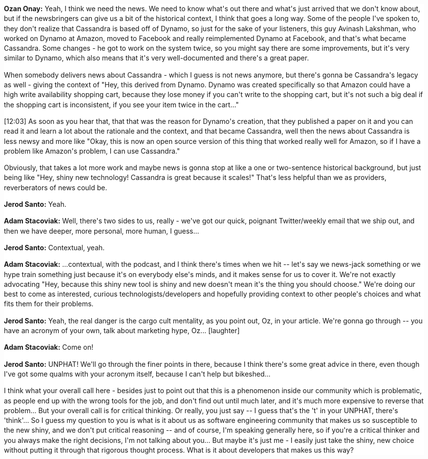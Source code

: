 **Ozan Onay:** Yeah, I think we need the news. We need to know what's out there and what's just arrived that we don't know about, but if the newsbringers can give us a bit of the historical context, I think that goes a long way. Some of the people I've spoken to, they don't realize that Cassandra is based off of Dynamo, so just for the sake of your listeners, this guy Avinash Lakshman, who worked on Dynamo at Amazon, moved to Facebook and really reimplemented Dynamo at Facebook, and that's what became Cassandra. Some changes - he got to work on the system twice, so you might say there are some improvements, but it's very similar to Dynamo, which also means that it's very well-documented and there's a great paper.

When somebody delivers news about Cassandra - which I guess is not news anymore, but there's gonna be Cassandra's legacy as well - giving the context of "Hey, this derived from Dynamo. Dynamo was created specifically so that Amazon could have a high write availability shopping cart, because they lose money if you can't write to the shopping cart, but it's not such a big deal if the shopping cart is inconsistent, if you see your item twice in the cart..."

\[12:03\] As soon as you hear that, that that was the reason for Dynamo's creation, that they published a paper on it and you can read it and learn a lot about the rationale and the context, and that became Cassandra, well then the news about Cassandra is less newsy and more like "Okay, this is now an open source version of this thing that worked really well for Amazon, so if I have a problem like Amazon's problem, I can use Cassandra."

Obviously, that takes a lot more work and maybe news is gonna stop at like a one or two-sentence historical background, but just being like "Hey, shiny new technology! Cassandra is great because it scales!" That's less helpful than we as providers, reverberators of news could be.

**Jerod Santo:** Yeah.

**Adam Stacoviak:** Well, there's two sides to us, really - we've got our quick, poignant Twitter/weekly email that we ship out, and then we have deeper, more personal, more human, I guess...

**Jerod Santo:** Contextual, yeah.

**Adam Stacoviak:** ...contextual, with the podcast, and I think there's times when we hit -- let's say we news-jack something or we hype train something just because it's on everybody else's minds, and it makes sense for us to cover it. We're not exactly advocating "Hey, because this shiny new tool is shiny and new doesn't mean it's the thing you should choose." We're doing our best to come as interested, curious technologists/developers and hopefully providing context to other people's choices and what fits them for their problems.

**Jerod Santo:** Yeah, the real danger is the cargo cult mentality, as you point out, Oz, in your article. We're gonna go through -- you have an acronym of your own, talk about marketing hype, Oz... \[laughter\]

**Adam Stacoviak:** Come on!

**Jerod Santo:** UNPHAT! We'll go through the finer points in there, because I think there's some great advice in there, even though I've got some qualms with your acronym itself, because I can't help but bikeshed...

I think what your overall call here - besides just to point out that this is a phenomenon inside our community which is problematic, as people end up with the wrong tools for the job, and don't find out until much later, and it's much more expensive to reverse that problem... But your overall call is for critical thinking. Or really, you just say -- I guess that's the 't' in your UNPHAT, there's 'think'... So I guess my question to you is what is it about us as software engineering community that makes us so susceptible to the new shiny, and we don't put critical reasoning -- and of course, I'm speaking generally here, so if you're a critical thinker and you always make the right decisions, I'm not talking about you... But maybe it's just me - I easily just take the shiny, new choice without putting it through that rigorous thought process. What is it about developers that makes us this way?
